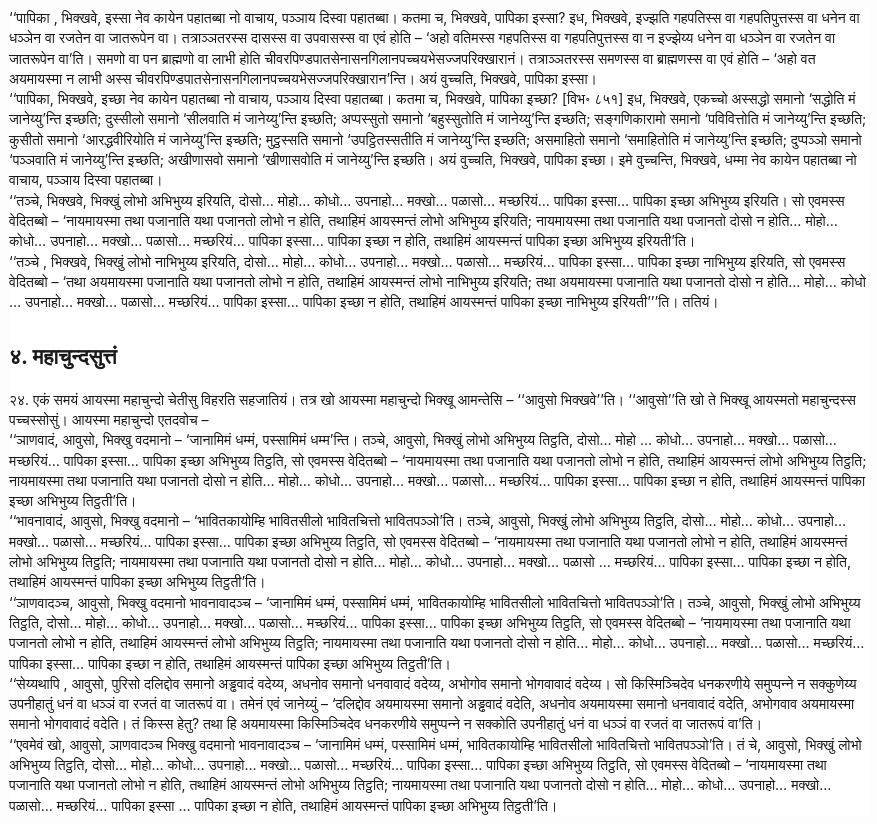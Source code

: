 ‘‘पापिका , भिक्खवे, इस्सा नेव कायेन पहातब्बा नो वाचाय, पञ्‍ञाय दिस्वा पहातब्बा। कतमा च, भिक्खवे, पापिका इस्सा? इध, भिक्खवे, इज्झति गहपतिस्स वा गहपतिपुत्तस्स वा धनेन वा धञ्‍ञेन वा रजतेन वा जातरूपेन वा। तत्राञ्‍ञतरस्स दासस्स वा उपवासस्स वा एवं होति – ‘अहो वतिमस्स गहपतिस्स वा गहपतिपुत्तस्स वा न इज्झेय्य धनेन वा धञ्‍ञेन वा रजतेन वा जातरूपेन वा’ति। समणो वा पन ब्राह्मणो वा लाभी होति चीवरपिण्डपातसेनासनगिलानपच्‍चयभेसज्‍जपरिक्खारानं। तत्राञ्‍ञतरस्स समणस्स वा ब्राह्मणस्स वा एवं होति – ‘अहो वत अयमायस्मा न लाभी अस्स चीवरपिण्डपातसेनासनगिलानपच्‍चयभेसज्‍जपरिक्खारान’न्ति। अयं वुच्‍चति, भिक्खवे, पापिका इस्सा।  
‘‘पापिका, भिक्खवे, इच्छा नेव कायेन पहातब्बा नो वाचाय, पञ्‍ञाय दिस्वा पहातब्बा। कतमा च, भिक्खवे, पापिका इच्छा? [विभ॰ ८५१] इध, भिक्खवे, एकच्‍चो अस्सद्धो समानो ‘सद्धोति मं जानेय्यु’न्ति इच्छति; दुस्सीलो समानो ‘सीलवाति मं जानेय्यु’न्ति इच्छति; अप्पस्सुतो समानो ‘बहुस्सुतोति मं जानेय्यु’न्ति इच्छति; सङ्गणिकारामो समानो ‘पविवित्तोति मं जानेय्यु’न्ति इच्छति; कुसीतो समानो ‘आरद्धवीरियोति मं जानेय्यु’न्ति इच्छति; मुट्ठस्सति समानो ‘उपट्ठितस्सतीति मं जानेय्यु’न्ति इच्छति; असमाहितो समानो ‘समाहितोति मं जानेय्यु’न्ति इच्छति; दुप्पञ्‍ञो समानो ‘पञ्‍ञवाति मं जानेय्यु’न्ति इच्छति; अखीणासवो समानो ‘खीणासवोति मं जानेय्यु’न्ति इच्छति। अयं वुच्‍चति, भिक्खवे, पापिका इच्छा। इमे वुच्‍चन्ति, भिक्खवे, धम्मा नेव कायेन पहातब्बा नो वाचाय, पञ्‍ञाय दिस्वा पहातब्बा।  
‘‘तञ्‍चे, भिक्खवे, भिक्खुं लोभो अभिभुय्य इरियति, दोसो… मोहो… कोधो… उपनाहो… मक्खो… पळासो… मच्छरियं… पापिका इस्सा… पापिका इच्छा अभिभुय्य इरियति। सो एवमस्स वेदितब्बो – ‘नायमायस्मा तथा पजानाति यथा पजानतो लोभो न होति, तथाहिमं आयस्मन्तं लोभो अभिभुय्य इरियति; नायमायस्मा तथा पजानाति यथा पजानतो दोसो न होति… मोहो… कोधो… उपनाहो… मक्खो… पळासो… मच्छरियं… पापिका इस्सा… पापिका इच्छा न होति, तथाहिमं आयस्मन्तं पापिका इच्छा अभिभुय्य इरियती’ति।  
‘‘तञ्‍चे , भिक्खवे, भिक्खुं लोभो नाभिभुय्य इरियति, दोसो… मोहो… कोधो… उपनाहो… मक्खो… पळासो… मच्छरियं… पापिका इस्सा… पापिका इच्छा नाभिभुय्य इरियति, सो एवमस्स वेदितब्बो – ‘तथा अयमायस्मा पजानाति यथा पजानतो लोभो न होति, तथाहिमं आयस्मन्तं लोभो नाभिभुय्य इरियति; तथा अयमायस्मा पजानाति यथा पजानतो दोसो न होति… मोहो… कोधो … उपनाहो… मक्खो… पळासो… मच्छरियं… पापिका इस्सा… पापिका इच्छा न होति, तथाहिमं आयस्मन्तं पापिका इच्छा नाभिभुय्य इरियती’’’ति। ततियं।  


## ४. महाचुन्दसुत्तं

२४. एकं समयं आयस्मा महाचुन्दो चेतीसु विहरति सहजातियं। तत्र खो आयस्मा महाचुन्दो भिक्खू आमन्तेसि – ‘‘आवुसो भिक्खवे’’ति। ‘‘आवुसो’’ति खो ते भिक्खू आयस्मतो महाचुन्दस्स पच्‍चस्सोसुं। आयस्मा महाचुन्दो एतदवोच –  
‘‘ञाणवादं, आवुसो, भिक्खु वदमानो – ‘जानामिमं धम्मं, पस्सामिमं धम्म’न्ति। तञ्‍चे, आवुसो, भिक्खुं लोभो अभिभुय्य तिट्ठति, दोसो… मोहो … कोधो… उपनाहो… मक्खो… पळासो… मच्छरियं… पापिका इस्सा… पापिका इच्छा अभिभुय्य तिट्ठति, सो एवमस्स वेदितब्बो – ‘नायमायस्मा तथा पजानाति यथा पजानतो लोभो न होति, तथाहिमं आयस्मन्तं लोभो अभिभुय्य तिट्ठति; नायमायस्मा तथा पजानाति यथा पजानतो दोसो न होति… मोहो… कोधो… उपनाहो… मक्खो… पळासो… मच्छरियं… पापिका इस्सा… पापिका इच्छा न होति, तथाहिमं आयस्मन्तं पापिका इच्छा अभिभुय्य तिट्ठती’ति।  
‘‘भावनावादं, आवुसो, भिक्खु वदमानो – ‘भावितकायोम्हि भावितसीलो भावितचित्तो भावितपञ्‍ञो’ति। तञ्‍चे, आवुसो, भिक्खुं लोभो अभिभुय्य तिट्ठति, दोसो… मोहो… कोधो… उपनाहो… मक्खो… पळासो… मच्छरियं… पापिका इस्सा… पापिका इच्छा अभिभुय्य तिट्ठति, सो एवमस्स वेदितब्बो – ‘नायमायस्मा तथा पजानाति यथा पजानतो लोभो न होति, तथाहिमं आयस्मन्तं लोभो अभिभुय्य तिट्ठति; नायमायस्मा तथा पजानाति यथा पजानतो दोसो न होति… मोहो… कोधो… उपनाहो… मक्खो… पळासो … मच्छरियं… पापिका इस्सा… पापिका इच्छा न होति, तथाहिमं आयस्मन्तं पापिका इच्छा अभिभुय्य तिट्ठती’ति।  
‘‘ञाणवादञ्‍च, आवुसो, भिक्खु वदमानो भावनावादञ्‍च – ‘जानामिमं धम्मं, पस्सामिमं धम्मं, भावितकायोम्हि भावितसीलो भावितचित्तो भावितपञ्‍ञो’ति। तञ्‍चे, आवुसो, भिक्खुं लोभो अभिभुय्य तिट्ठति, दोसो… मोहो… कोधो… उपनाहो… मक्खो… पळासो… मच्छरियं… पापिका इस्सा… पापिका इच्छा अभिभुय्य तिट्ठति, सो एवमस्स वेदितब्बो – ‘नायमायस्मा तथा पजानाति यथा पजानतो लोभो न होति, तथाहिमं आयस्मन्तं लोभो अभिभुय्य तिट्ठति; नायमायस्मा तथा पजानाति यथा पजानतो दोसो न होति… मोहो… कोधो… उपनाहो… मक्खो… पळासो… मच्छरियं… पापिका इस्सा… पापिका इच्छा न होति, तथाहिमं आयस्मन्तं पापिका इच्छा अभिभुय्य तिट्ठती’ति।  
‘‘सेय्यथापि , आवुसो, पुरिसो दलिद्दोव समानो अड्ढवादं वदेय्य, अधनोव समानो धनवावादं वदेय्य, अभोगोव समानो भोगवावादं वदेय्य। सो किस्मिञ्‍चिदेव धनकरणीये समुप्पन्‍ने न सक्‍कुणेय्य उपनीहातुं धनं वा धञ्‍ञं वा रजतं वा जातरूपं वा। तमेनं एवं जानेय्युं – ‘दलिद्दोव अयमायस्मा समानो अड्ढवादं वदेति, अधनोव अयमायस्मा समानो धनवावादं वदेति, अभोगवाव अयमायस्मा समानो भोगवावादं वदेति। तं किस्स हेतु? तथा हि अयमायस्मा किस्मिञ्‍चिदेव धनकरणीये समुप्पन्‍ने न सक्‍कोति उपनीहातुं धनं वा धञ्‍ञं वा रजतं वा जातरूपं वा’ति।  
‘‘एवमेवं खो, आवुसो, ञाणवादञ्‍च भिक्खु वदमानो भावनावादञ्‍च – ‘जानामिमं धम्मं, पस्सामिमं धम्मं, भावितकायोम्हि भावितसीलो भावितचित्तो भावितपञ्‍ञो’ति। तं चे, आवुसो, भिक्खुं लोभो अभिभुय्य तिट्ठति, दोसो… मोहो… कोधो… उपनाहो… मक्खो… पळासो… मच्छरियं… पापिका इस्सा… पापिका इच्छा अभिभुय्य तिट्ठति, सो एवमस्स वेदितब्बो – ‘नायमायस्मा तथा पजानाति यथा पजानतो लोभो न होति, तथाहिमं आयस्मन्तं लोभो अभिभुय्य तिट्ठति; नायमायस्मा तथा पजानाति यथा पजानतो दोसो न होति… मोहो… कोधो… उपनाहो… मक्खो… पळासो… मच्छरियं… पापिका इस्सा … पापिका इच्छा न होति, तथाहिमं आयस्मन्तं पापिका इच्छा अभिभुय्य तिट्ठती’ति।  
